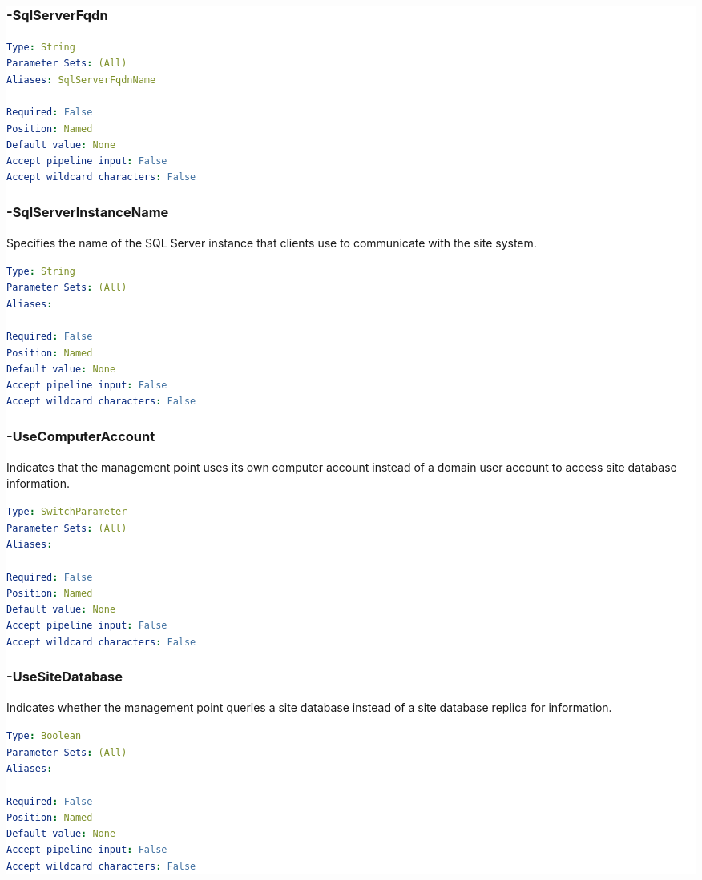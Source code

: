 ### -SqlServerFqdn
 

```yaml
Type: String
Parameter Sets: (All)
Aliases: SqlServerFqdnName

Required: False
Position: Named
Default value: None
Accept pipeline input: False
Accept wildcard characters: False
```

### -SqlServerInstanceName
Specifies the name of the SQL Server instance that clients use to communicate with the site system.

```yaml
Type: String
Parameter Sets: (All)
Aliases: 

Required: False
Position: Named
Default value: None
Accept pipeline input: False
Accept wildcard characters: False
```

### -UseComputerAccount
Indicates that the management point uses its own computer account instead of a domain user account to access site database information.

```yaml
Type: SwitchParameter
Parameter Sets: (All)
Aliases: 

Required: False
Position: Named
Default value: None
Accept pipeline input: False
Accept wildcard characters: False
```

### -UseSiteDatabase
Indicates whether the management point queries a site database instead of a site database replica for information.

```yaml
Type: Boolean
Parameter Sets: (All)
Aliases: 

Required: False
Position: Named
Default value: None
Accept pipeline input: False
Accept wildcard characters: False
```
